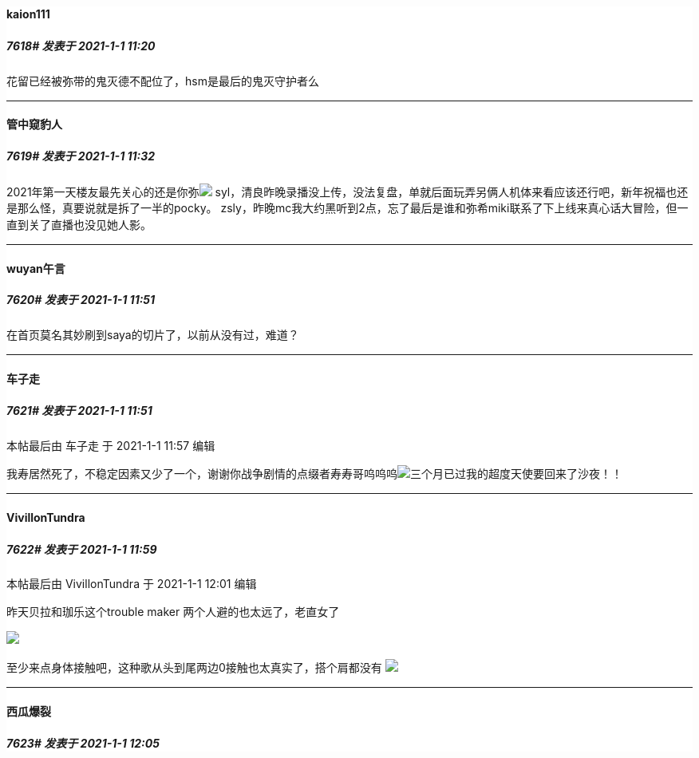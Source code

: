 ####  kaion111  
##### 7618#       发表于 2021-1-1 11:20


花留已经被弥带的鬼灭德不配位了，hsm是最后的鬼灭守护者么


-----

####  管中窥豹人  
##### 7619#       发表于 2021-1-1 11:32


2021年第一天楼友最先关心的还是你弥<img src="https://static.saraba1st.com/image/smiley/face2017/075.png" referrerpolicy="no-referrer">
syl，清良昨晚录播没上传，没法复盘，单就后面玩弄另俩人机体来看应该还行吧，新年祝福也还是那么怪，真要说就是拆了一半的pocky。
zsly，昨晚mc我大约黑听到2点，忘了最后是谁和弥希miki联系了下上线来真心话大冒险，但一直到关了直播也没见她人影。


-----

####  wuyan午言  
##### 7620#       发表于 2021-1-1 11:51


在首页莫名其妙刷到saya的切片了，以前从没有过，难道？


-----

####  车子走  
##### 7621#       发表于 2021-1-1 11:51


 本帖最后由 车子走 于 2021-1-1 11:57 编辑 

我寿居然死了，不稳定因素又少了一个，谢谢你战争剧情的点缀者寿寿哥呜呜呜<img src="https://static.saraba1st.com/image/smiley/face2017/067.png" referrerpolicy="no-referrer">三个月已过我的超度天使要回来了沙夜！！


-----

####  VivillonTundra  
##### 7622#       发表于 2021-1-1 11:59


 本帖最后由 VivillonTundra 于 2021-1-1 12:01 编辑 

昨天贝拉和珈乐这个trouble maker 两个人避的也太远了，老直女了

<img src="https://p.sda1.dev/0/f572a82f5ea6c220f76ed12db3bdfb0a/IMG_CMP_126936115.jpeg" referrerpolicy="no-referrer">

至少来点身体接触吧，这种歌从头到尾两边0接触也太真实了，搭个肩都没有
<img src="https://p.sda1.dev/0/23d8d1bbda1e34af6917d5ec35bea6e4/img-a6f398ddly1ffl5tiighqg208c07dnpd.gif" referrerpolicy="no-referrer">


-----

####  西瓜爆裂  
##### 7623#       发表于 2021-1-1 12:05
